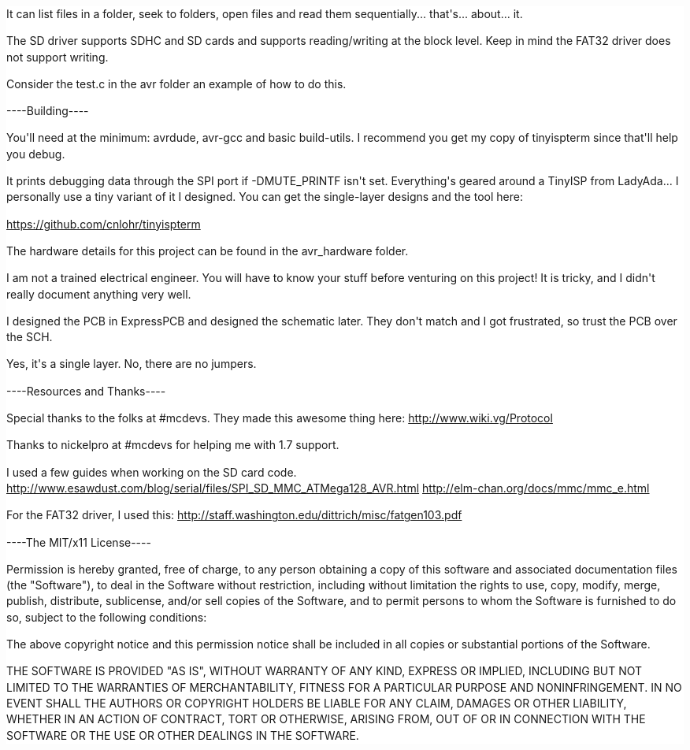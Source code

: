 It can list files in a folder, seek to folders, open files and read them 
sequentially... that's... about... it. 

The SD driver supports SDHC and SD cards and supports reading/writing at the
block level.  Keep in mind the FAT32 driver does not support writing.

Consider the test.c in the avr folder an example of how to do this.

----Building----

You'll need at the minimum: avrdude, avr-gcc and basic build-utils. I
recommend you get my copy of tinyispterm since that'll help you debug.

It prints debugging data through the SPI port if -DMUTE_PRINTF isn't set.
Everything's geared around a TinyISP from LadyAda... I personally use a tiny
variant of it I designed.  You can get the single-layer designs and the tool
here:

https://github.com/cnlohr/tinyispterm

The hardware details for this project can be found in the avr_hardware folder.

I am not a trained electrical engineer.  You will have to know your stuff
before venturing on this project!  It is tricky, and I didn't really document
anything very well.

I designed the PCB in ExpressPCB and designed the schematic later.  They don't
match and I got frustrated, so trust the PCB over the SCH.

Yes, it's a single layer.  No, there are no jumpers.


----Resources and Thanks----

Special thanks to the folks at #mcdevs.  They made this awesome thing here:
http://www.wiki.vg/Protocol

Thanks to nickelpro at #mcdevs for helping me with 1.7 support.

I used a few guides when working on the SD card code.
http://www.esawdust.com/blog/serial/files/SPI_SD_MMC_ATMega128_AVR.html
http://elm-chan.org/docs/mmc/mmc_e.html 

For the FAT32 driver, I used this:
http://staff.washington.edu/dittrich/misc/fatgen103.pdf


----The MIT/x11 License----

Permission is hereby granted, free of charge, to any person obtaining a copy
of this software and associated documentation files (the "Software"), to deal
in the Software without restriction, including without limitation the rights
to use, copy, modify, merge, publish, distribute, sublicense, and/or sell
copies of the Software, and to permit persons to whom the Software is
furnished to do so, subject to the following conditions:

The above copyright notice and this permission notice shall be included in
all copies or substantial portions of the Software.

THE SOFTWARE IS PROVIDED "AS IS", WITHOUT WARRANTY OF ANY KIND, EXPRESS OR
IMPLIED, INCLUDING BUT NOT LIMITED TO THE WARRANTIES OF MERCHANTABILITY,
FITNESS FOR A PARTICULAR PURPOSE AND NONINFRINGEMENT. IN NO EVENT SHALL THE
AUTHORS OR COPYRIGHT HOLDERS BE LIABLE FOR ANY CLAIM, DAMAGES OR OTHER
LIABILITY, WHETHER IN AN ACTION OF CONTRACT, TORT OR OTHERWISE, ARISING FROM,
OUT OF OR IN CONNECTION WITH THE SOFTWARE OR THE USE OR OTHER DEALINGS IN THE
SOFTWARE.
